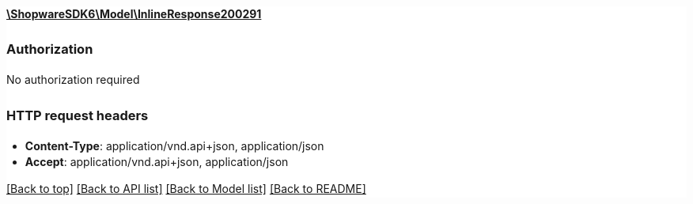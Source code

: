 [**\ShopwareSDK6\Model\InlineResponse200291**](../Model/InlineResponse200291.md)

### Authorization

No authorization required

### HTTP request headers

 - **Content-Type**: application/vnd.api+json, application/json
 - **Accept**: application/vnd.api+json, application/json

[[Back to top]](#) [[Back to API list]](../../README.md#documentation-for-api-endpoints) [[Back to Model list]](../../README.md#documentation-for-models) [[Back to README]](../../README.md)


